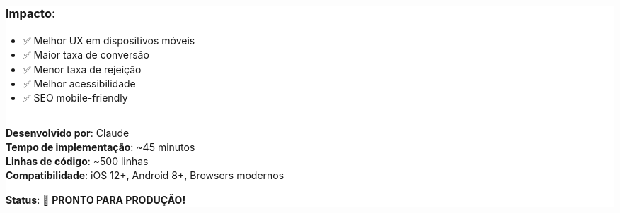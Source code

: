 ### Impacto:
- ✅ Melhor UX em dispositivos móveis
- ✅ Maior taxa de conversão
- ✅ Menor taxa de rejeição
- ✅ Melhor acessibilidade
- ✅ SEO mobile-friendly

---

**Desenvolvido por**: Claude  
**Tempo de implementação**: ~45 minutos  
**Linhas de código**: ~500 linhas  
**Compatibilidade**: iOS 12+, Android 8+, Browsers modernos  

**Status**: 🎉 **PRONTO PARA PRODUÇÃO!**

